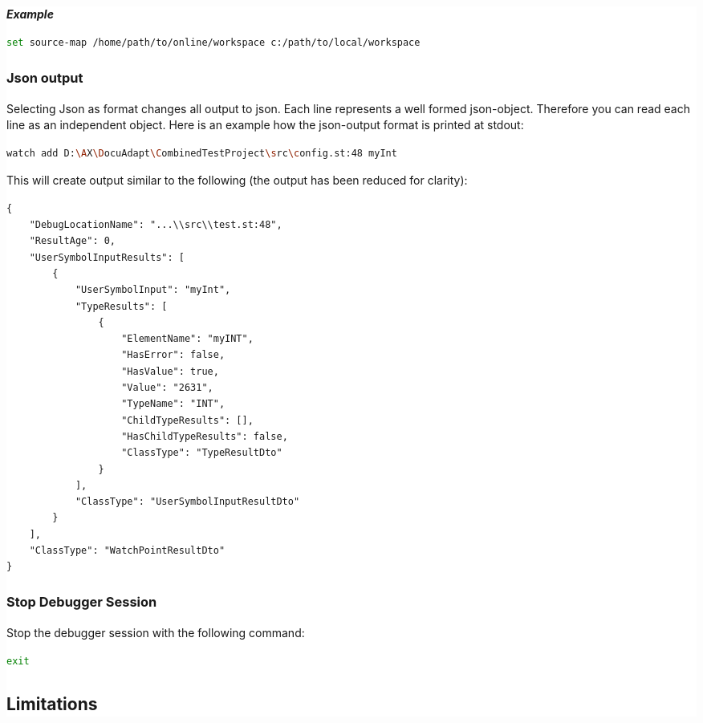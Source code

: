 **_Example_**

```sh
set source-map /home/path/to/online/workspace c:/path/to/local/workspace
```

### Json output

Selecting Json as format changes all output to json.
Each line represents a well formed json-object. Therefore you can read each line as an independent object.
Here is an example how the json-output format is printed at stdout:

```sh
watch add D:\AX\DocuAdapt\CombinedTestProject\src\config.st:48 myInt
```

This will create output similar to the following (the output has been reduced for clarity):

```console
{
    "DebugLocationName": "...\\src\\test.st:48",
    "ResultAge": 0,
    "UserSymbolInputResults": [
        {
            "UserSymbolInput": "myInt",
            "TypeResults": [
                {
                    "ElementName": "myINT",
                    "HasError": false,
                    "HasValue": true,
                    "Value": "2631",
                    "TypeName": "INT",
                    "ChildTypeResults": [],
                    "HasChildTypeResults": false,
                    "ClassType": "TypeResultDto"
                }
            ],
            "ClassType": "UserSymbolInputResultDto"
        }
    ],
    "ClassType": "WatchPointResultDto"
}
```

### Stop Debugger Session

Stop the debugger session with the following command:

```sh
exit
```

## Limitations
